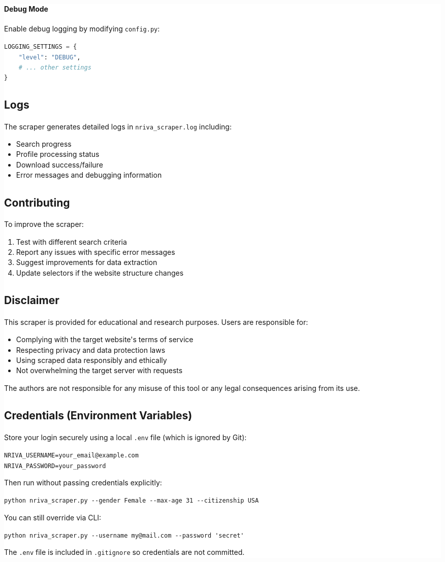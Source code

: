#### Debug Mode

Enable debug logging by modifying `config.py`:
```python
LOGGING_SETTINGS = {
    "level": "DEBUG",
    # ... other settings
}
```

## Logs

The scraper generates detailed logs in `nriva_scraper.log` including:
- Search progress
- Profile processing status
- Download success/failure
- Error messages and debugging information

## Contributing

To improve the scraper:

1. Test with different search criteria
2. Report any issues with specific error messages
3. Suggest improvements for data extraction
4. Update selectors if the website structure changes

## Disclaimer

This scraper is provided for educational and research purposes. Users are responsible for:
- Complying with the target website's terms of service
- Respecting privacy and data protection laws
- Using scraped data responsibly and ethically
- Not overwhelming the target server with requests

The authors are not responsible for any misuse of this tool or any legal consequences arising from its use. 

## Credentials (Environment Variables)

Store your login securely using a local `.env` file (which is ignored by Git):

```
NRIVA_USERNAME=your_email@example.com
NRIVA_PASSWORD=your_password
```

Then run without passing credentials explicitly:

```
python nriva_scraper.py --gender Female --max-age 31 --citizenship USA
```

You can still override via CLI:

```
python nriva_scraper.py --username my@mail.com --password 'secret'
```

The `.env` file is included in `.gitignore` so credentials are not committed. 